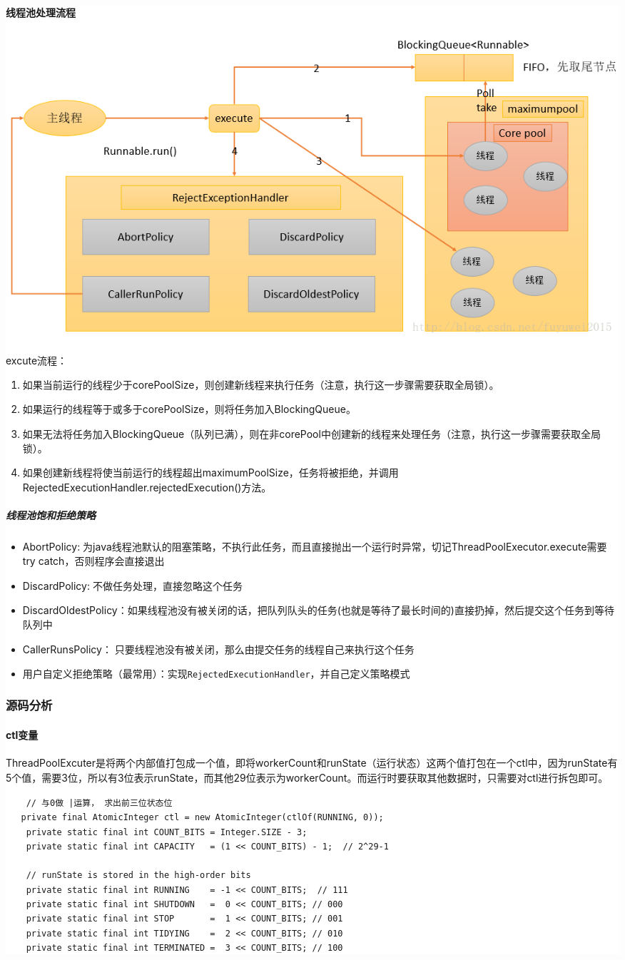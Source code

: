 #### 线程池处理流程
![](/images/threadpool_handle_process.png)

excute流程：
1. 如果当前运行的线程少于corePoolSize，则创建新线程来执行任务（注意，执行这一步骤需要获取全局锁）。
 
2. 如果运行的线程等于或多于corePoolSize，则将任务加入BlockingQueue。
 
3. 如果无法将任务加入BlockingQueue（队列已满），则在非corePool中创建新的线程来处理任务（注意，执行这一步骤需要获取全局锁）。 

4. 如果创建新线程将使当前运行的线程超出maximumPoolSize，任务将被拒绝，并调用 
RejectedExecutionHandler.rejectedExecution()方法。 


##### 线程池饱和拒绝策略

- AbortPolicy: 为java线程池默认的阻塞策略，不执行此任务，而且直接抛出一个运行时异常，切记ThreadPoolExecutor.execute需要try catch，否则程序会直接退出

- DiscardPolicy: 不做任务处理，直接忽略这个任务

- DiscardOldestPolicy：如果线程池没有被关闭的话，把队列队头的任务(也就是等待了最长时间的)直接扔掉，然后提交这个任务到等待队列中

- CallerRunsPolicy： 只要线程池没有被关闭，那么由提交任务的线程自己来执行这个任务

- 用户自定义拒绝策略（最常用）：实现`RejectedExecutionHandler`，并自己定义策略模式 


### 源码分析


#### ctl变量

ThreadPoolExcuter是将两个内部值打包成一个值，即将workerCount和runState（运行状态）这两个值打包在一个ctl中，因为runState有5个值，需要3位，所以有3位表示runState，而其他29位表示为workerCount。而运行时要获取其他数据时，只需要对ctl进行拆包即可。
``` 
    // 与0做 |运算， 求出前三位状态位
   private final AtomicInteger ctl = new AtomicInteger(ctlOf(RUNNING, 0));
    private static final int COUNT_BITS = Integer.SIZE - 3; 
    private static final int CAPACITY   = (1 << COUNT_BITS) - 1;  // 2^29-1

    // runState is stored in the high-order bits
    private static final int RUNNING    = -1 << COUNT_BITS;  // 111
    private static final int SHUTDOWN   =  0 << COUNT_BITS; // 000
    private static final int STOP       =  1 << COUNT_BITS; // 001
    private static final int TIDYING    =  2 << COUNT_BITS; // 010
    private static final int TERMINATED =  3 << COUNT_BITS; // 100
```